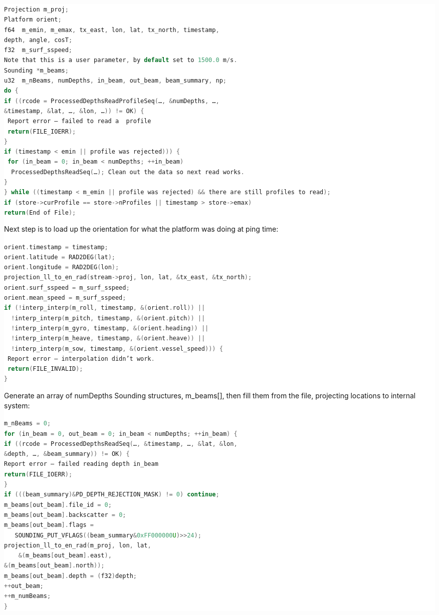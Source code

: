 ~~~c
Projection m_proj;
Platform orient;
f64  m_emin, m_emax, tx_east, lon, lat, tx_north, timestamp,
depth, angle, cosT;
f32  m_surf_sspeed;
Note that this is a user parameter, by default set to 1500.0 m/s.
Sounding *m_beams;
u32  m_nBeams, numDepths, in_beam, out_beam, beam_summary, np;
do {
if ((rcode = ProcessedDepthsReadProfileSeq(…, &numDepths, …,
&timestamp, &lat, …, &lon, …)) != OK) {
 Report error – failed to read a  profile
 return(FILE_IOERR);
}
if (timestamp < emin || profile was rejected))) {
 for (in_beam = 0; in_beam < numDepths; ++in_beam)
  ProcessedDepthsReadSeq(…); Clean out the data so next read works.
}
} while ((timestamp < m_emin || profile was rejected) && there are still profiles to read);
if (store->curProfile == store->nProfiles || timestamp > store->emax)
return(End of File);
~~~

Next step is to load up the orientation for what the platform was doing at ping time:

~~~c
orient.timestamp = timestamp;
orient.latitude = RAD2DEG(lat);
orient.longitude = RAD2DEG(lon);
projection_ll_to_en_rad(stream->proj, lon, lat, &tx_east, &tx_north);
orient.surf_sspeed = m_surf_sspeed;
orient.mean_speed = m_surf_sspeed;
if (!interp_interp(m_roll, timestamp, &(orient.roll)) ||
  !interp_interp(m_pitch, timestamp, &(orient.pitch)) ||
  !interp_interp(m_gyro, timestamp, &(orient.heading)) ||
  !interp_interp(m_heave, timestamp, &(orient.heave)) ||
  !interp_interp(m_sow, timestamp, &(orient.vessel_speed))) {
 Report error – interpolation didn’t work.
 return(FILE_INVALID);
}
~~~

Generate an array of numDepths Sounding structures, m_beams[], then fill them from the file, projecting locations to internal system:

~~~c
m_nBeams = 0;
for (in_beam = 0, out_beam = 0; in_beam < numDepths; ++in_beam) {
if ((rcode = ProcessedDepthsReadSeq(…, &timestamp, …, &lat, &lon,
&depth, …, &beam_summary)) != OK) {
Report error – failed reading depth in_beam
return(FILE_IOERR);
}
if (((beam_summary)&PD_DEPTH_REJECTION_MASK) != 0) continue;
m_beams[out_beam].file_id = 0;
m_beams[out_beam].backscatter = 0;
m_beams[out_beam].flags =
   SOUNDING_PUT_VFLAGS((beam_summary&0xFF000000U)>>24);
projection_ll_to_en_rad(m_proj, lon, lat,
    &(m_beams[out_beam].east),
&(m_beams[out_beam].north));
m_beams[out_beam].depth = (f32)depth;
++out_beam;
++m_numBeams;
}
~~~